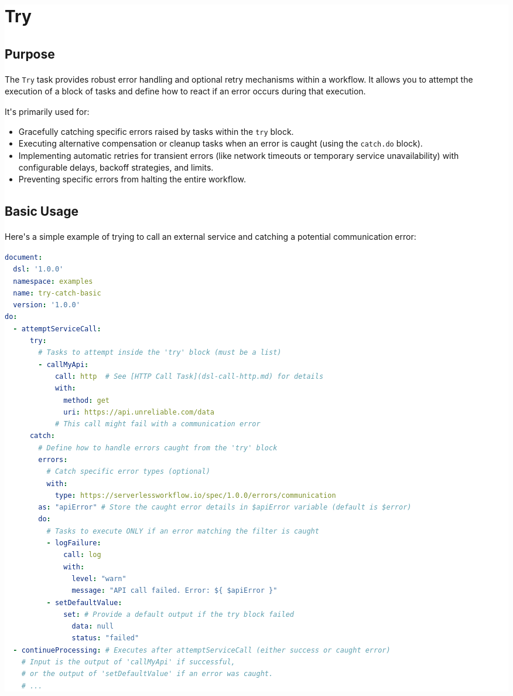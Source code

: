 # Try

## Purpose

The `Try` task provides robust error handling and optional retry mechanisms within a workflow. It allows you to attempt
the execution of a block of tasks and define how to react if an error occurs during that execution.

It's primarily used for:

* Gracefully catching specific errors raised by tasks within the `try` block.
* Executing alternative compensation or cleanup tasks when an error is caught (using the `catch.do` block).
* Implementing automatic retries for transient errors (like network timeouts or temporary service unavailability) with
  configurable delays, backoff strategies, and limits.
* Preventing specific errors from halting the entire workflow.

## Basic Usage

Here's a simple example of trying to call an external service and catching a potential communication error:

```yaml
document:
  dsl: '1.0.0'
  namespace: examples
  name: try-catch-basic
  version: '1.0.0'
do:
  - attemptServiceCall:
      try:
        # Tasks to attempt inside the 'try' block (must be a list)
        - callMyApi:
            call: http  # See [HTTP Call Task](dsl-call-http.md) for details
            with:
              method: get
              uri: https://api.unreliable.com/data
            # This call might fail with a communication error
      catch:
        # Define how to handle errors caught from the 'try' block
        errors:
          # Catch specific error types (optional)
          with:
            type: https://serverlessworkflow.io/spec/1.0.0/errors/communication
        as: "apiError" # Store the caught error details in $apiError variable (default is $error)
        do:
          # Tasks to execute ONLY if an error matching the filter is caught
          - logFailure:
              call: log
              with:
                level: "warn"
                message: "API call failed. Error: ${ $apiError }"
          - setDefaultValue:
              set: # Provide a default output if the try block failed
                data: null
                status: "failed"
  - continueProcessing: # Executes after attemptServiceCall (either success or caught error)
    # Input is the output of 'callMyApi' if successful,
    # or the output of 'setDefaultValue' if an error was caught.
    # ...
```
